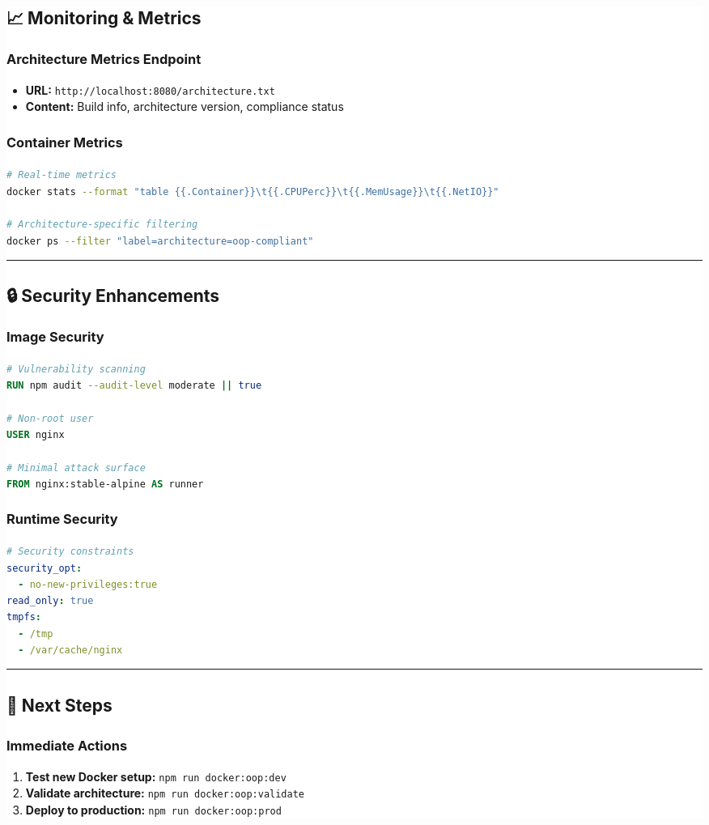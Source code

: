 
## 📈 **Monitoring & Metrics**

### **Architecture Metrics Endpoint**
- **URL:** `http://localhost:8080/architecture.txt`
- **Content:** Build info, architecture version, compliance status

### **Container Metrics**
```bash
# Real-time metrics
docker stats --format "table {{.Container}}\t{{.CPUPerc}}\t{{.MemUsage}}\t{{.NetIO}}"

# Architecture-specific filtering
docker ps --filter "label=architecture=oop-compliant"
```

---

## 🔒 **Security Enhancements**

### **Image Security**
```dockerfile
# Vulnerability scanning
RUN npm audit --audit-level moderate || true

# Non-root user
USER nginx

# Minimal attack surface
FROM nginx:stable-alpine AS runner
```

### **Runtime Security**
```yaml
# Security constraints
security_opt:
  - no-new-privileges:true
read_only: true
tmpfs:
  - /tmp
  - /var/cache/nginx
```

---

## 🎯 **Next Steps**

### **Immediate Actions**
1. **Test new Docker setup:** `npm run docker:oop:dev`
2. **Validate architecture:** `npm run docker:oop:validate`  
3. **Deploy to production:** `npm run docker:oop:prod`
